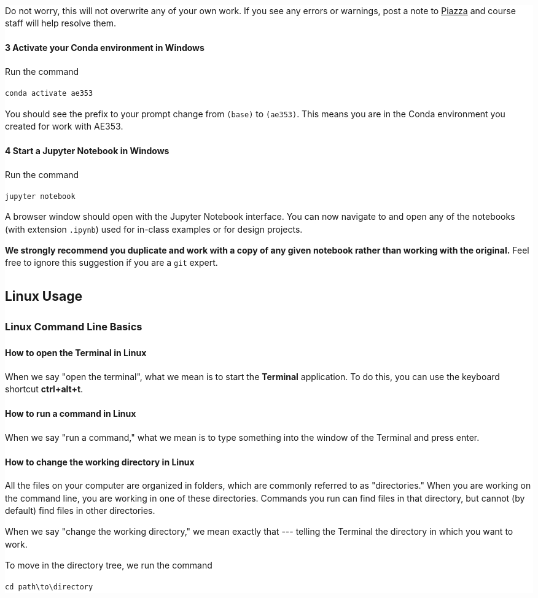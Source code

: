 Do not worry, this will not overwrite any of your own work. If you see any errors or warnings, post a note to [Piazza](https://piazza.com/) and course staff will help resolve them.

#### 3 Activate your Conda environment in Windows

Run the command

```
conda activate ae353
```

You should see the prefix to your prompt change from `(base)` to `(ae353)`. This means you are in the Conda environment you created for work with AE353.

#### 4 Start a Jupyter Notebook in Windows

Run the command

```
jupyter notebook
```

A browser window should open with the Jupyter Notebook interface. You can now navigate to and open any of the notebooks (with extension `.ipynb`) used for in-class examples or for design projects.

**We strongly recommend you duplicate and work with a copy of any given notebook rather than working with the original.** Feel free to ignore this suggestion if you are a `git` expert.

## Linux Usage

### Linux Command Line Basics

#### How to open the Terminal in Linux

When we say "open the terminal", what we mean is to start the **Terminal** application. To do this, you can use the keyboard shortcut **ctrl+alt+t**.

#### How to run a command in Linux

When we say "run a command," what we mean is to type something into the window of the Terminal and press enter.

#### How to change the working directory in Linux

All the files on your computer are organized in folders, which are commonly referred to as "directories." When you are working on the command line, you are working in one of these directories. Commands you run can find files in that directory, but cannot (by default) find files in other directories.

When we say "change the working directory," we mean exactly that --- telling the Terminal the directory in which you want to work.

To move in the directory tree, we run the command

```
cd path\to\directory
```
